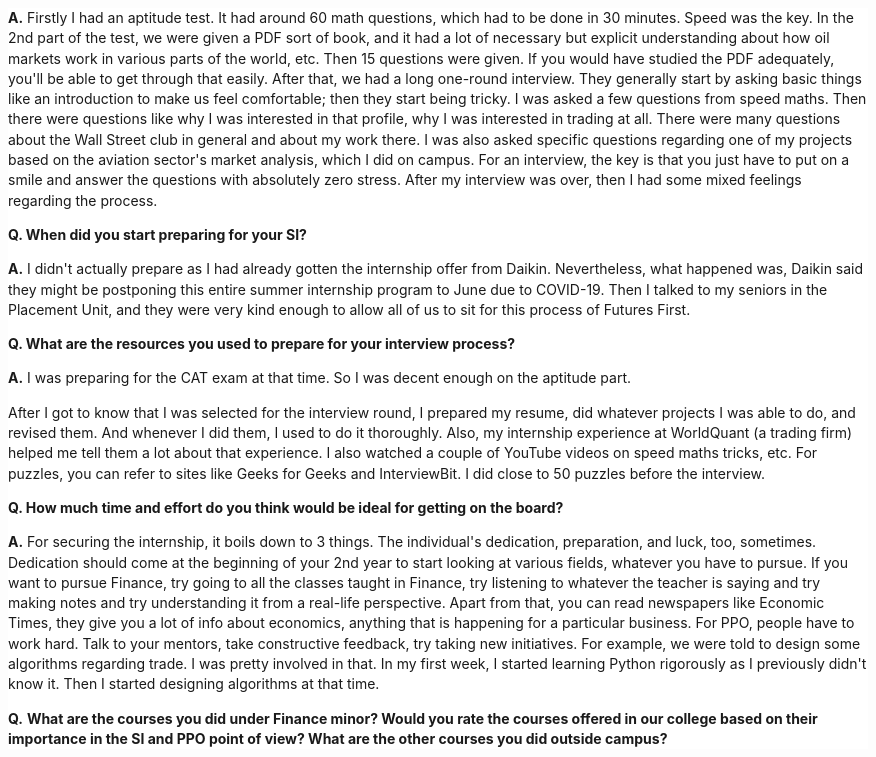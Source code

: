 <p><strong>A.</strong> Firstly I had an aptitude test. It had around 60 math questions, which had to be done in 30 minutes. Speed was the key. In the 2nd part of the test, we were given a PDF sort of book, and it had a lot of necessary but explicit understanding about how oil markets work in various parts of the world, etc. Then 15 questions were given. If you would have studied the PDF adequately, you'll be able to get through that easily. After that, we had a long one-round interview. They generally start by asking basic things like an introduction to make us feel comfortable; then they start being tricky. I was asked a few questions from speed maths. Then there were questions like why I was interested in that profile, why I was interested in trading at all. There were many questions about the Wall Street club in general and about my work there. I was also asked specific questions regarding one of my projects based on the aviation sector's market analysis, which I did on campus. For an interview, the key is that you just have to put on a smile and answer the questions with absolutely zero stress. After my interview was over, then I had some mixed feelings regarding the process.</p>
<p></p>
<p></p>
<p><strong>Q. When did you start preparing for your SI?</strong></p>
<p></p>
<p></p>
<p><strong>A.</strong> I didn't actually prepare as I had already gotten the internship offer from Daikin. Nevertheless, what happened was, Daikin said they might be postponing this entire summer internship program to June due to COVID-19. Then I talked to my seniors in the Placement Unit, and they were very kind enough to allow all of us to sit for this process of Futures First.</p>
<p></p>
<p></p>
<p><strong>Q. What are the resources you used to prepare for your interview process?</strong></p>
<p></p>
<p></p>
<p><strong>A.</strong> I was preparing for the CAT exam at that time. So I was decent enough on the aptitude part.</p>
<p></p>
<p></p>
<p>After I got to know that I was selected for the interview round, I prepared my resume, did whatever projects I was able to do, and revised them. And whenever I did them, I used to do it thoroughly. Also, my internship experience at WorldQuant (a trading firm) helped me tell them a lot about that experience. I also watched a couple of YouTube videos on speed maths tricks, etc. For puzzles, you can refer to sites like Geeks for Geeks and InterviewBit. I did close to 50 puzzles before the interview.</p>
<p></p>
<p></p>
<p><strong>Q. How much time and effort do you think would be ideal for getting on the board?</strong></p>
<p></p>
<p></p>
<p><strong>A.</strong> For securing the internship, it boils down to 3 things. The individual's dedication, preparation, and luck, too, sometimes. Dedication should come at the beginning of your 2nd year to start looking at various fields, whatever you have to pursue. If you want to pursue Finance, try going to all the classes taught in Finance, try listening to whatever the teacher is saying and try making notes and try understanding it from a real-life perspective. Apart from that, you can read newspapers like Economic Times, they give you a lot of info about economics, anything that is happening for a particular business. For PPO, people have to work hard. Talk to your mentors, take constructive feedback, try taking new initiatives. For example, we were told to design some algorithms regarding trade. I was pretty involved in that. In my first week, I started learning Python rigorously as I previously didn't know it. Then I started designing algorithms at that time.</p>
<p></p>
<p></p>
<p><strong>Q.</strong> <strong>What are the courses you did under Finance minor? Would you rate the courses offered in our college based on their importance in the SI and PPO point of view? What are the other courses you did outside campus?</strong></p>
<p></p>
<p></p>